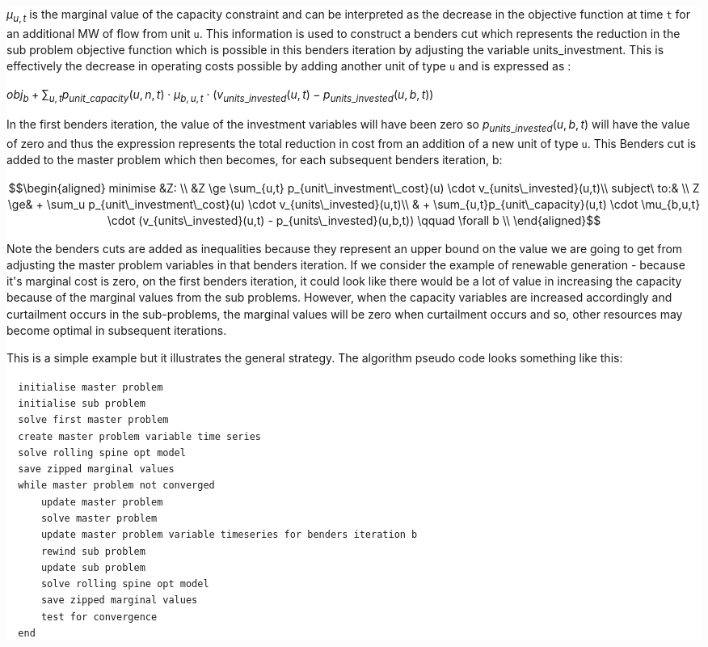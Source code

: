 $`\mu_{u,t}`$ is the marginal value of the capacity constraint and can be interpreted as the decrease in the objective function at time `t` for an additional MW of flow from unit `u`. This information is used to construct a benders cut which represents the reduction in the sub problem objective function which is possible in this benders iteration by adjusting the variable units_investment. This is effectively the decrease in operating costs possible by adding another unit of type `u` and is expressed as :

$`obj_{b} + \sum_{u,t}p_{unit\_capacity}(u,n,t) \cdot \mu_{b,u,t} \cdot (v_{units\_invested}(u,t) - p_{units\_invested}(u,b,t))`$

In the first benders iteration, the value of the investment variables will have been zero so $`p_{units\_invested}(u,b,t)`$ will have the value of zero and thus the expression represents the total reduction in cost from an addition of a new unit of type `u`. This Benders cut is added to the master problem which then becomes, for each subsequent benders iteration, b:

```math
\begin{aligned}
minimise &Z:
\\
&Z \ge \sum_{u,t} p_{unit\_investment\_cost}(u) \cdot v_{units\_invested}(u,t)\\
subject\ to:&
\\
Z \ge& + \sum_u p_{unit\_investment\_cost}(u) \cdot v_{units\_invested}(u,t)\\
& + \sum_{u,t}p_{unit\_capacity}(u,t) \cdot \mu_{b,u,t} \cdot (v_{units\_invested}(u,t) - p_{units\_invested}(u,b,t)) \qquad \forall b \\
\end{aligned}
```
Note the benders cuts are added as inequalities because they represent an upper bound on the value we are going to get from adjusting the master problem variables in that benders iteration. If we consider the example of renewable generation - because it's marginal cost is zero, on the first benders iteration, it could look like there would be a lot of value in increasing the capacity because of the marginal values from the sub problems. However, when the capacity variables are increased accordingly and curtailment occurs in the sub-problems, the marginal values will be zero when curtailment occurs and so, other resources may become optimal in subsequent iterations.

This is a simple example but it illustrates the general strategy. The algorithm pseudo code looks something like this:

```
  initialise master problem
  initialise sub problem
  solve first master problem
  create master problem variable time series
  solve rolling spine opt model
  save zipped marginal values
  while master problem not converged
      update master problem
      solve master problem
      update master problem variable timeseries for benders iteration b
      rewind sub problem
      update sub problem
      solve rolling spine opt model
      save zipped marginal values
      test for convergence
  end
```
